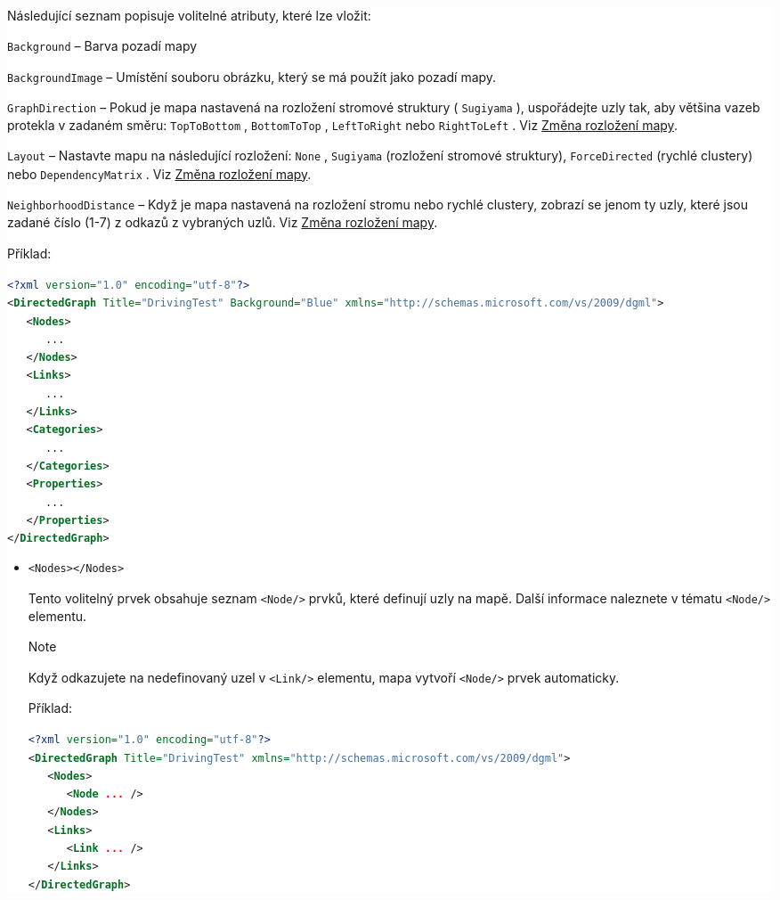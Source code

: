    Následující seznam popisuje volitelné atributy, které lze vložit:

   `Background` – Barva pozadí mapy

   `BackgroundImage` – Umístění souboru obrázku, který se má použít jako pozadí mapy.

   `GraphDirection` – Pokud je mapa nastavená na rozložení stromové struktury ( `Sugiyama` ), uspořádejte uzly tak, aby většina vazeb protekla v zadaném směru: `TopToBottom` , `BottomToTop` , `LeftToRight` nebo `RightToLeft` . Viz [Změna rozložení mapy](../modeling/browse-and-rearrange-code-maps.md#Selecting).

   `Layout` – Nastavte mapu na následující rozložení: `None` , `Sugiyama` (rozložení stromové struktury), `ForceDirected` (rychlé clustery) nebo `DependencyMatrix` . Viz [Změna rozložení mapy](../modeling/browse-and-rearrange-code-maps.md#Selecting).

   `NeighborhoodDistance` – Když je mapa nastavená na rozložení stromu nebo rychlé clustery, zobrazí se jenom ty uzly, které jsou zadané číslo (1-7) z odkazů z vybraných uzlů. Viz [Změna rozložení mapy](../modeling/browse-and-rearrange-code-maps.md#Selecting).

   Příklad:

  ```xml
  <?xml version="1.0" encoding="utf-8"?>
  <DirectedGraph Title="DrivingTest" Background="Blue" xmlns="http://schemas.microsoft.com/vs/2009/dgml">
     <Nodes>
        ...
     </Nodes>
     <Links>
        ...
     </Links>
     <Categories>
        ...
     </Categories>
     <Properties>
        ...
     </Properties>
  </DirectedGraph>
  ```

- `<Nodes></Nodes>`

   Tento volitelný prvek obsahuje seznam `<Node/>` prvků, které definují uzly na mapě. Další informace naleznete v tématu `<Node/>` elementu.

  > [!NOTE]
  > Když odkazujete na nedefinovaný uzel v `<Link/>` elementu, mapa vytvoří `<Node/>` prvek automaticky.

   Příklad:

  ```xml
  <?xml version="1.0" encoding="utf-8"?>
  <DirectedGraph Title="DrivingTest" xmlns="http://schemas.microsoft.com/vs/2009/dgml">
     <Nodes>
        <Node ... />
     </Nodes>
     <Links>
        <Link ... />
     </Links>
  </DirectedGraph>
  ```
